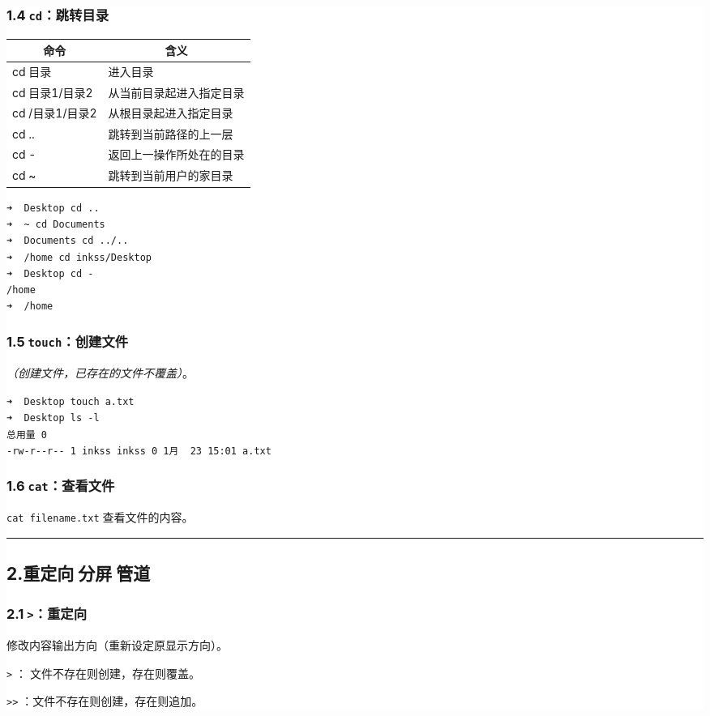 ### 1.4 `cd`：跳转目录

|命令|含义|
|-|-|
|cd 目录|进入目录|
|cd 目录1/目录2|从当前目录起进入指定目录|
|cd /目录1/目录2|从根目录起进入指定目录|
|cd ..|跳转到当前路径的上一层|
|cd -|返回上一操作所处在的目录|
|cd ~|跳转到当前用户的家目录|

```shell
➜  Desktop cd ..
➜  ~ cd Documents
➜  Documents cd ../..
➜  /home cd inkss/Desktop
➜  Desktop cd -
/home
➜  /home
```

### 1.5 `touch`：创建文件

*（创建文件，已存在的文件不覆盖）*。

```shell
➜  Desktop touch a.txt
➜  Desktop ls -l
总用量 0
-rw-r--r-- 1 inkss inkss 0 1月  23 15:01 a.txt
```

### 1.6 `cat`：查看文件

`cat filename.txt` 查看文件的内容。

---

## 2.重定向 分屏 管道

### 2.1 `>`：重定向

修改内容输出方向（重新设定原显示方向）。

 `>` ： 文件不存在则创建，存在则覆盖。

  `>>` ：文件不存在则创建，存在则追加。
